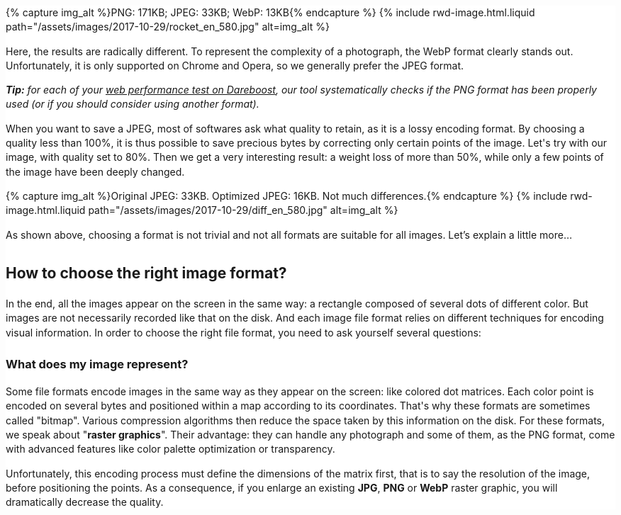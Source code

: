 {% capture img_alt %}PNG: 171KB; JPEG: 33KB; WebP: 13KB{% endcapture %}
{% include rwd-image.html.liquid
path="/assets/images/2017-10-29/rocket_en_580.jpg"
alt=img_alt
%}

Here, the results are radically different. To represent the complexity of a
photograph, the WebP format clearly stands out. Unfortunately, it is only
supported on Chrome and Opera, so we generally prefer the JPEG format.

<em><strong>Tip:</strong> for each of your
<a href="https://www.dareboost.com/">web performance test on Dareboost</a>, our
tool systematically checks if the PNG format has been properly used (or if you
should consider using another format).</em>

When you want to save a JPEG, most of softwares ask what quality to retain, as
it is a lossy encoding format. By choosing a quality less than 100%, it is thus
possible to save precious bytes by correcting only certain points of the image.
Let's try with our image, with quality set to 80%. Then we get a very
interesting result: a weight loss of more than 50%, while only a few points of
the image have been deeply changed.

{% capture img_alt %}Original JPEG: 33KB. Optimized JPEG: 16KB. Not much
differences.{% endcapture %} {% include rwd-image.html.liquid
path="/assets/images/2017-10-29/diff_en_580.jpg"
alt=img_alt
%}

As shown above, choosing a format is not trivial and not all formats are
suitable for all images. Let’s explain a little more…

## How to choose the right image format?

In the end, all the images appear on the screen in the same way: a rectangle
composed of several dots of different color. But images are not necessarily
recorded like that on the disk. And each image file format relies on different
techniques for encoding visual information. In order to choose the right file
format, you need to ask yourself several questions:

### What does my image represent?

Some file formats encode images in the same way as they appear on the screen:
like colored dot matrices. Each color point is encoded on several bytes and
positioned within a map according to its coordinates. That's why these formats
are sometimes called "bitmap". Various compression algorithms then reduce the
space taken by this information on the disk. For these formats, we speak about
"<strong>raster graphics</strong>". Their advantage: they can handle any
photograph and some of them, as the PNG format, come with advanced features like
color palette optimization or transparency.

Unfortunately, this encoding process must define the dimensions of the matrix
first, that is to say the resolution of the image, before positioning the
points. As a consequence, if you enlarge an existing <strong>JPG</strong>,
<strong>PNG</strong> or <strong>WebP</strong> raster graphic, you will
dramatically decrease the quality.
